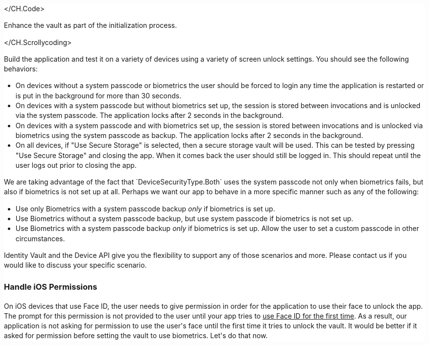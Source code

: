 </CH.Code>

Enhance the vault as part of the initialization process.

</CH.Scrollycoding>

Build the application and test it on a variety of devices using a variety of screen unlock settings. You should see
the following behaviors:

- On devices without a system passcode or biometrics the user should be forced to login any time the application
  is restarted or is put in the background for more than 30 seconds.
- On devices with a system passcode but without biometrics set up, the session is stored between invocations
  and is unlocked via the system passcode. The application locks after 2 seconds in the background.
- On devices with a system passcode and with biometrics set up, the session is stored between invocations
  and is unlocked via biometrics using the system passcode as backup. The application locks after 2 seconds
  in the background.
- On all devices, if "Use Secure Storage" is selected, then a secure storage vault will be used. This can be
  tested by pressing "Use Secure Storage" and closing the app. When it comes back the user should still be
  logged in. This should repeat until the user logs out prior to closing the app.

<Admonition type="note">
  We are taking advantage of the fact that `DeviceSecurityType.Both` uses the system passcode not only when
  biometrics fails, but also if biometrics is not set up at all. Perhaps we want our app to behave in a more
  specific manner such as any of the following:

- Use only Biometrics with a system passcode backup _only_ if biometrics is set up.
- Use Biometrics without a system passcode backup, but use system passcode if biometrics is not set up.
- Use Biometrics with a system passcode backup _only_ if biometrics is set up. Allow the user to set
  a custom passcode in other circumstances.

Identity Vault and the Device API give you the flexibility to support any of those scenarios and more. Please
contact us if you would like to discuss your specific scenario.

</Admonition>

### Handle iOS Permissions

On iOS devices that use Face ID, the user needs to give permission in order for the application to use their
face to unlock the app. The prompt for this permission is not provided to the user until your app tries to
[use Face ID for the first time](https://developer.apple.com/documentation/localauthentication/accessing_keychain_items_with_face_id_or_touch_id#4035538). As a result, our application is not asking for
permission to use the user's face until the first time it tries to unlock the vault. It would be better if it
asked for permission before setting the vault to use biometrics. Let's do that now.
